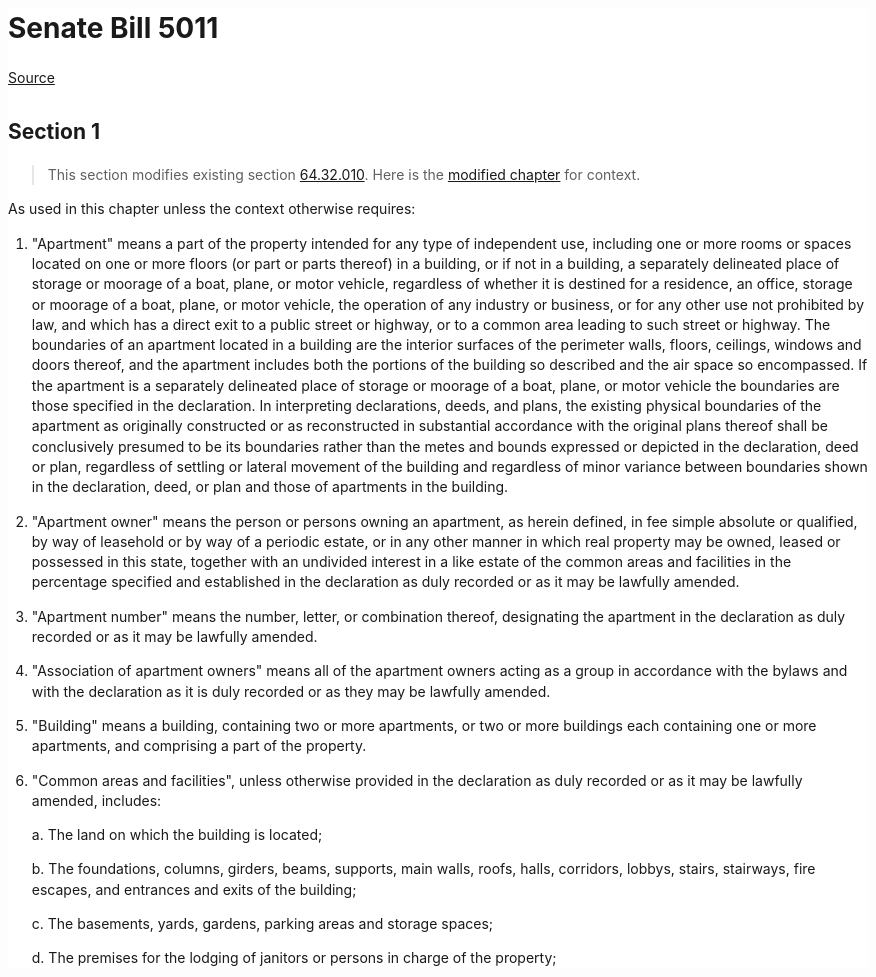 # Senate Bill 5011

[Source](http://lawfilesext.leg.wa.gov/biennium/2021-22/Xml/Bills/Senate%20Bills/5011.xml)
## Section 1
> This section modifies existing section [64.32.010](/rcw/64_real_property_and_conveyances/64.32_horizontal_property_regimes_act_(condominiums).md). Here is the [modified chapter](rcw/64_real_property_and_conveyances/64.32_horizontal_property_regimes_act_(condominiums).md) for context.

As used in this chapter unless the context otherwise requires:

1. "Apartment" means a part of the property intended for any type of independent use, including one or more rooms or spaces located on one or more floors (or part or parts thereof) in a building, or if not in a building, a separately delineated place of storage or moorage of a boat, plane, or motor vehicle, regardless of whether it is destined for a residence, an office, storage or moorage of a boat, plane, or motor vehicle, the operation of any industry or business, or for any other use not prohibited by law, and which has a direct exit to a public street or highway, or to a common area leading to such street or highway. The boundaries of an apartment located in a building are the interior surfaces of the perimeter walls, floors, ceilings, windows and doors thereof, and the apartment includes both the portions of the building so described and the air space so encompassed. If the apartment is a separately delineated place of storage or moorage of a boat, plane, or motor vehicle the boundaries are those specified in the declaration. In interpreting declarations, deeds, and plans, the existing physical boundaries of the apartment as originally constructed or as reconstructed in substantial accordance with the original plans thereof shall be conclusively presumed to be its boundaries rather than the metes and bounds expressed or depicted in the declaration, deed or plan, regardless of settling or lateral movement of the building and regardless of minor variance between boundaries shown in the declaration, deed, or plan and those of apartments in the building.

2. "Apartment owner" means the person or persons owning an apartment, as herein defined, in fee simple absolute or qualified, by way of leasehold or by way of a periodic estate, or in any other manner in which real property may be owned, leased or possessed in this state, together with an undivided interest in a like estate of the common areas and facilities in the percentage specified and established in the declaration as duly recorded or as it may be lawfully amended.

3. "Apartment number" means the number, letter, or combination thereof, designating the apartment in the declaration as duly recorded or as it may be lawfully amended.

4. "Association of apartment owners" means all of the apartment owners acting as a group in accordance with the bylaws and with the declaration as it is duly recorded or as they may be lawfully amended.

5. "Building" means a building, containing two or more apartments, or two or more buildings each containing one or more apartments, and comprising a part of the property.

6. "Common areas and facilities", unless otherwise provided in the declaration as duly recorded or as it may be lawfully amended, includes:

    a. The land on which the building is located;

    b. The foundations, columns, girders, beams, supports, main walls, roofs, halls, corridors, lobbys, stairs, stairways, fire escapes, and entrances and exits of the building;

    c. The basements, yards, gardens, parking areas and storage spaces;

    d. The premises for the lodging of janitors or persons in charge of the property;
